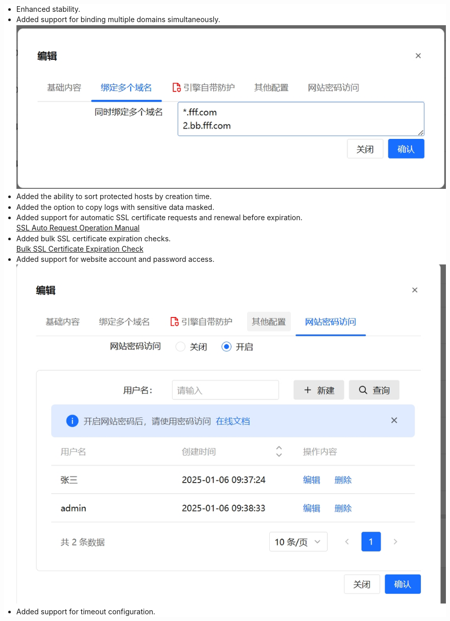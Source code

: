 - Enhanced stability.  
- Added support for binding multiple domains simultaneously.  
  ![Bind Multiple Domains](/images/bind_more_domain.png)  
- Added the ability to sort protected hosts by creation time.  
- Added the option to copy logs with sensitive data masked.  
- Added support for automatic SSL certificate requests and renewal before expiration.  
  [SSL Auto Request Operation Manual](https://doc.samwaf.com/guide/SSLOrder.html)  
- Added bulk SSL certificate expiration checks.  
  [Bulk SSL Certificate Expiration Check](https://doc.samwaf.com/guide/SslExpire.html)  
- Added support for website account and password access.  
  ![Website Account and Password Access](/images/password_visit.png)  
- Added support for timeout configuration.  